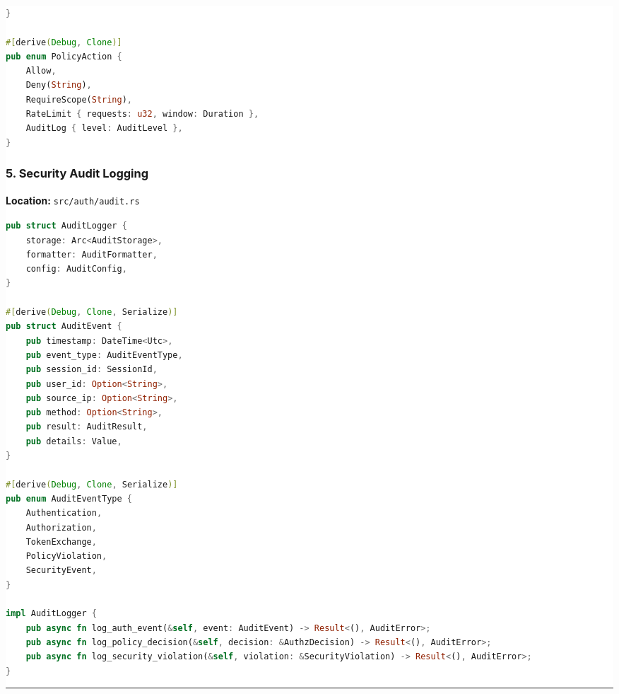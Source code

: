```rust
}

#[derive(Debug, Clone)]
pub enum PolicyAction {
    Allow,
    Deny(String),
    RequireScope(String),
    RateLimit { requests: u32, window: Duration },
    AuditLog { level: AuditLevel },
}
```

### 5. Security Audit Logging

**Location:** `src/auth/audit.rs`

```rust
pub struct AuditLogger {
    storage: Arc<AuditStorage>,
    formatter: AuditFormatter,
    config: AuditConfig,
}

#[derive(Debug, Clone, Serialize)]
pub struct AuditEvent {
    pub timestamp: DateTime<Utc>,
    pub event_type: AuditEventType,
    pub session_id: SessionId,
    pub user_id: Option<String>,
    pub source_ip: Option<String>,
    pub method: Option<String>,
    pub result: AuditResult,
    pub details: Value,
}

#[derive(Debug, Clone, Serialize)]
pub enum AuditEventType {
    Authentication,
    Authorization,
    TokenExchange,
    PolicyViolation,
    SecurityEvent,
}

impl AuditLogger {
    pub async fn log_auth_event(&self, event: AuditEvent) -> Result<(), AuditError>;
    pub async fn log_policy_decision(&self, decision: &AuthzDecision) -> Result<(), AuditError>;
    pub async fn log_security_violation(&self, violation: &SecurityViolation) -> Result<(), AuditError>;
}
```

---